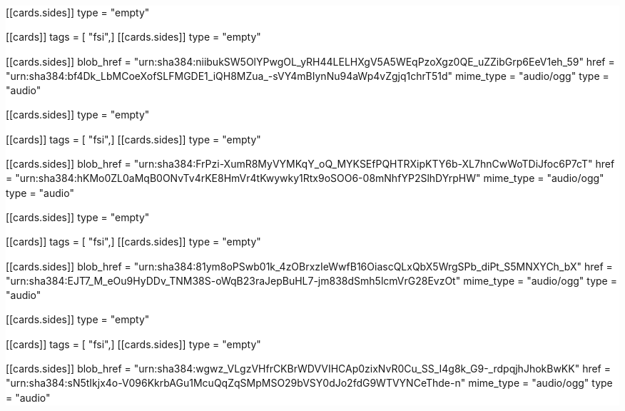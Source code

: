 [[cards.sides]]
type = "empty"


[[cards]]
tags = [ "fsi",]
[[cards.sides]]
type = "empty"

[[cards.sides]]
blob_href = "urn:sha384:niibukSW5OlYPwgOL_yRH44LELHXgV5A5WEqPzoXgz0QE_uZZibGrp6EeV1eh_59"
href = "urn:sha384:bf4Dk_LbMCoeXofSLFMGDE1_iQH8MZua_-sVY4mBIynNu94aWp4vZgjq1chrT51d"
mime_type = "audio/ogg"
type = "audio"

[[cards.sides]]
type = "empty"


[[cards]]
tags = [ "fsi",]
[[cards.sides]]
type = "empty"

[[cards.sides]]
blob_href = "urn:sha384:FrPzi-XumR8MyVYMKqY_oQ_MYKSEfPQHTRXipKTY6b-XL7hnCwWoTDiJfoc6P7cT"
href = "urn:sha384:hKMo0ZL0aMqB0ONvTv4rKE8HmVr4tKwywky1Rtx9oSOO6-08mNhfYP2SlhDYrpHW"
mime_type = "audio/ogg"
type = "audio"

[[cards.sides]]
type = "empty"


[[cards]]
tags = [ "fsi",]
[[cards.sides]]
type = "empty"

[[cards.sides]]
blob_href = "urn:sha384:81ym8oPSwb01k_4zOBrxzIeWwfB16OiascQLxQbX5WrgSPb_diPt_S5MNXYCh_bX"
href = "urn:sha384:EJT7_M_eOu9HyDDv_TNM38S-oWqB23raJepBuHL7-jm838dSmh5lcmVrG28EvzOt"
mime_type = "audio/ogg"
type = "audio"

[[cards.sides]]
type = "empty"


[[cards]]
tags = [ "fsi",]
[[cards.sides]]
type = "empty"

[[cards.sides]]
blob_href = "urn:sha384:wgwz_VLgzVHfrCKBrWDVVIHCAp0zixNvR0Cu_SS_I4g8k_G9-_rdpqjhJhokBwKK"
href = "urn:sha384:sN5tIkjx4o-V096KkrbAGu1McuQqZqSMpMSO29bVSY0dJo2fdG9WTVYNCeThde-n"
mime_type = "audio/ogg"
type = "audio"
